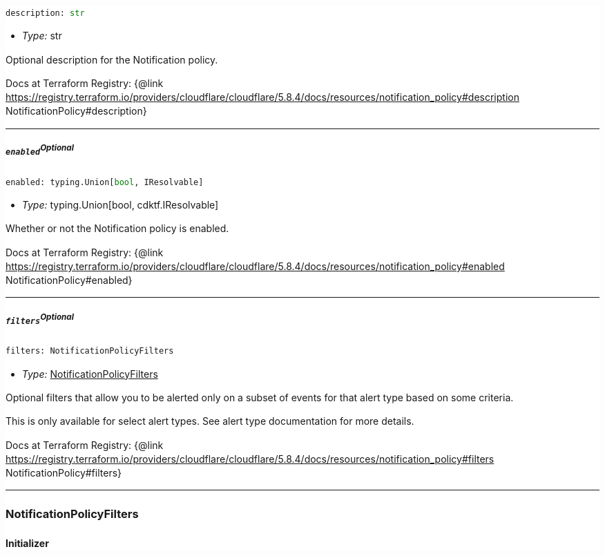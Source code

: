 ```python
description: str
```

- *Type:* str

Optional description for the Notification policy.

Docs at Terraform Registry: {@link https://registry.terraform.io/providers/cloudflare/cloudflare/5.8.4/docs/resources/notification_policy#description NotificationPolicy#description}

---

##### `enabled`<sup>Optional</sup> <a name="enabled" id="@cdktf/provider-cloudflare.notificationPolicy.NotificationPolicyConfig.property.enabled"></a>

```python
enabled: typing.Union[bool, IResolvable]
```

- *Type:* typing.Union[bool, cdktf.IResolvable]

Whether or not the Notification policy is enabled.

Docs at Terraform Registry: {@link https://registry.terraform.io/providers/cloudflare/cloudflare/5.8.4/docs/resources/notification_policy#enabled NotificationPolicy#enabled}

---

##### `filters`<sup>Optional</sup> <a name="filters" id="@cdktf/provider-cloudflare.notificationPolicy.NotificationPolicyConfig.property.filters"></a>

```python
filters: NotificationPolicyFilters
```

- *Type:* <a href="#@cdktf/provider-cloudflare.notificationPolicy.NotificationPolicyFilters">NotificationPolicyFilters</a>

Optional filters that allow you to be alerted only on a subset of events for that alert type based on some criteria.

This is only available for select alert types. See alert type documentation for more details.

Docs at Terraform Registry: {@link https://registry.terraform.io/providers/cloudflare/cloudflare/5.8.4/docs/resources/notification_policy#filters NotificationPolicy#filters}

---

### NotificationPolicyFilters <a name="NotificationPolicyFilters" id="@cdktf/provider-cloudflare.notificationPolicy.NotificationPolicyFilters"></a>

#### Initializer <a name="Initializer" id="@cdktf/provider-cloudflare.notificationPolicy.NotificationPolicyFilters.Initializer"></a>
